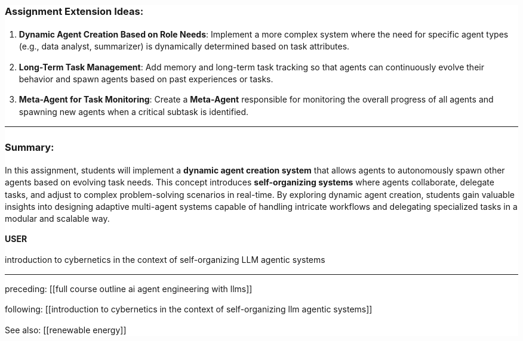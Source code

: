 ### **Assignment Extension Ideas**:

1. **Dynamic Agent Creation Based on Role Needs**: Implement a more complex system where the need for specific agent types (e.g., data analyst, summarizer) is dynamically determined based on task attributes.
   
2. **Long-Term Task Management**: Add memory and long-term task tracking so that agents can continuously evolve their behavior and spawn agents based on past experiences or tasks.
   
3. **Meta-Agent for Task Monitoring**: Create a **Meta-Agent** responsible for monitoring the overall progress of all agents and spawning new agents when a critical subtask is identified.

---

### **Summary**:

In this assignment, students will implement a **dynamic agent creation system** that allows agents to autonomously spawn other agents based on evolving task needs. This concept introduces **self-organizing systems** where agents collaborate, delegate tasks, and adjust to complex problem-solving scenarios in real-time. By exploring dynamic agent creation, students gain valuable insights into designing adaptive multi-agent systems capable of handling intricate workflows and delegating specialized tasks in a modular and scalable way.


**USER**

introduction to cybernetics in the context of self-organizing LLM agentic systems


---

preceding: [[full course outline ai agent engineering with llms]]  


following: [[introduction to cybernetics in the context of self-organizing llm agentic systems]]

See also: [[renewable energy]]